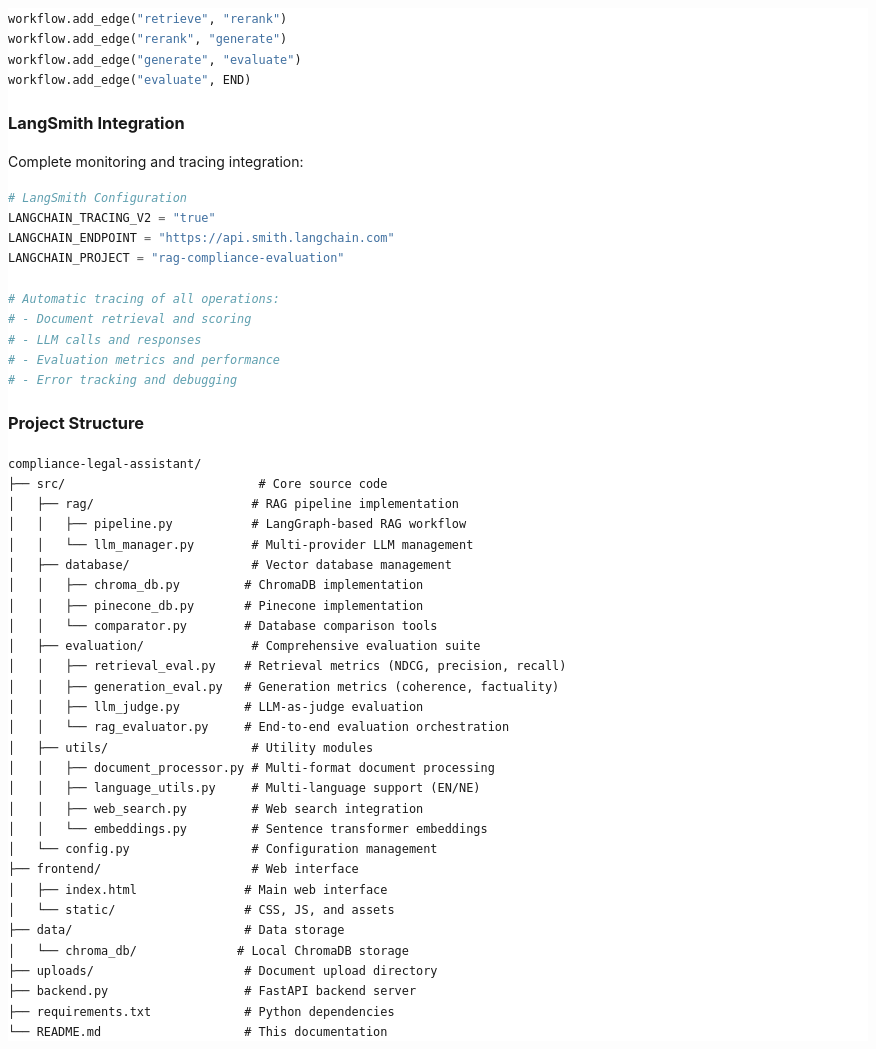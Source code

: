 ```python
workflow.add_edge("retrieve", "rerank")
workflow.add_edge("rerank", "generate")
workflow.add_edge("generate", "evaluate")
workflow.add_edge("evaluate", END)
```

### LangSmith Integration

Complete monitoring and tracing integration:

```python
# LangSmith Configuration
LANGCHAIN_TRACING_V2 = "true"
LANGCHAIN_ENDPOINT = "https://api.smith.langchain.com"
LANGCHAIN_PROJECT = "rag-compliance-evaluation"

# Automatic tracing of all operations:
# - Document retrieval and scoring
# - LLM calls and responses
# - Evaluation metrics and performance
# - Error tracking and debugging
```

### Project Structure

```
compliance-legal-assistant/
├── src/                           # Core source code
│   ├── rag/                      # RAG pipeline implementation
│   │   ├── pipeline.py           # LangGraph-based RAG workflow
│   │   └── llm_manager.py        # Multi-provider LLM management
│   ├── database/                 # Vector database management
│   │   ├── chroma_db.py         # ChromaDB implementation
│   │   ├── pinecone_db.py       # Pinecone implementation
│   │   └── comparator.py        # Database comparison tools
│   ├── evaluation/               # Comprehensive evaluation suite
│   │   ├── retrieval_eval.py    # Retrieval metrics (NDCG, precision, recall)
│   │   ├── generation_eval.py   # Generation metrics (coherence, factuality)
│   │   ├── llm_judge.py         # LLM-as-judge evaluation
│   │   └── rag_evaluator.py     # End-to-end evaluation orchestration
│   ├── utils/                    # Utility modules
│   │   ├── document_processor.py # Multi-format document processing
│   │   ├── language_utils.py     # Multi-language support (EN/NE)
│   │   ├── web_search.py         # Web search integration
│   │   └── embeddings.py         # Sentence transformer embeddings
│   └── config.py                 # Configuration management
├── frontend/                     # Web interface
│   ├── index.html               # Main web interface
│   └── static/                  # CSS, JS, and assets
├── data/                        # Data storage
│   └── chroma_db/              # Local ChromaDB storage
├── uploads/                     # Document upload directory
├── backend.py                   # FastAPI backend server
├── requirements.txt             # Python dependencies
└── README.md                    # This documentation
```
